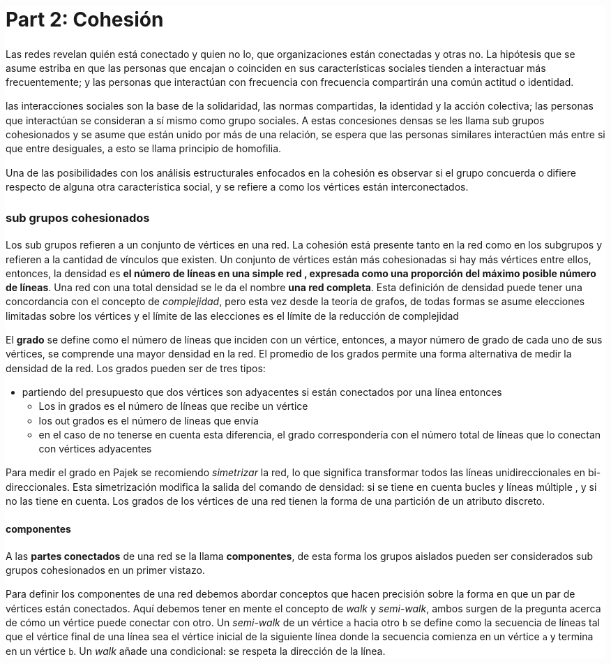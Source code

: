 # Part 2: Cohesión 
Las redes revelan quién está conectado y quien no lo, que organizaciones están conectadas y otras no. La hipótesis que se asume estriba en que las personas que encajan o coinciden en sus características sociales tienden a interactuar más frecuentemente; y las personas que interactúan con frecuencia con frecuencia compartirán una común actitud o identidad. 

las interacciones sociales son la base de la solidaridad, las normas compartidas, la identidad y la acción colectiva; las personas que interactúan se consideran a sí mismo como grupo sociales. A estas concesiones densas se les llama sub grupos cohesionados y se asume que están unido por más de una relación, se espera que las personas similares interactúen más entre si que entre desiguales, a esto se llama principio de homofilia. 

Una de las posibilidades con los análisis estructurales enfocados en la cohesión es observar si el grupo concuerda o difiere respecto de alguna otra característica social, y se refiere a como los vértices están interconectados.
### sub grupos cohesionados 

Los sub grupos refieren a un conjunto de vértices en una red. La cohesión está presente tanto en la red como en los subgrupos y refieren a la cantidad de vínculos que existen. Un conjunto de vértices están más cohesionadas si hay más vértices entre ellos, entonces, la densidad es **el número de líneas en una simple red , expresada como una proporción del máximo posible número de líneas**.  Una red con una total densidad se le da el nombre **una red completa**. Esta definición de densidad puede tener una concordancia con el concepto de *complejidad*, pero esta vez desde la teoría de grafos, de todas formas se asume elecciones limitadas sobre los vértices y el límite de las elecciones es el límite de la reducción de complejidad 

El **grado** se define como el número de líneas que inciden con un vértice, entonces, a mayor número de grado de cada uno de sus vértices, se comprende una mayor densidad en la red. El promedio de los grados permite una forma alternativa de medir la densidad de la red. Los grados pueden ser de tres tipos: 
+ partiendo del presupuesto que dos vértices son adyacentes si están conectados por una línea entonces
	+ Los in grados es el número de líneas que recibe un vértice
	+ los out grados es el número de líneas que envía 
	+ en el caso de no tenerse en cuenta esta diferencia, el grado correspondería con el número total de líneas que lo conectan con vértices adyacentes 

Para medir el grado en Pajek se recomiendo *simetrizar* la red, lo que significa transformar todos las líneas unidireccionales en bi-direccionales. Esta simetrización modifica la salida del comando de densidad: si se tiene en cuenta bucles y líneas múltiple , y si no las tiene en cuenta.  Los grados de los vértices de una red tienen la forma de una partición de un atributo discreto.  
#### componentes 

A las **partes conectados** de una red se la llama **componentes**, de esta forma los grupos aislados pueden ser considerados sub grupos cohesionados en un primer vistazo. 

Para definir los componentes de una red debemos abordar conceptos que hacen precisión sobre la forma en que un par de vértices están conectados. Aquí debemos tener en mente el concepto de *walk* y *semi-walk*, ambos surgen de la pregunta acerca de cómo un vértice puede conectar con otro. Un *semi-walk* de un vértice ``a``  hacia otro ``b`` se define como la secuencia de líneas tal que el vértice final de una línea sea el vértice inicial de la siguiente línea donde la secuencia comienza en un vértice ``a`` y termina en un vértice ``b``. Un *walk* añade una condicional: se respeta la dirección de la línea. 

